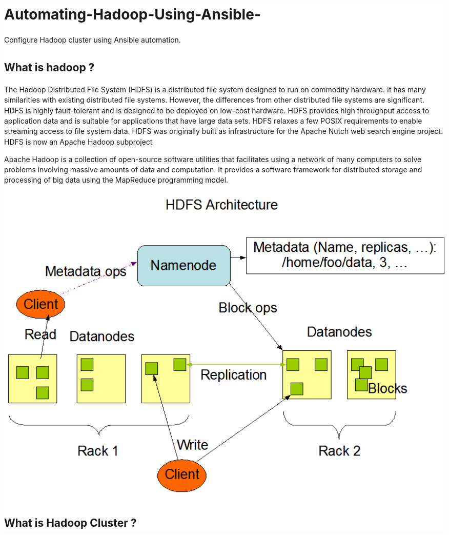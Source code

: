 # Automating-Hadoop-Using-Ansible-
Configure Hadoop cluster using Ansible automation.

## What is hadoop ?

The Hadoop Distributed File System (HDFS) is a distributed file system designed to run on commodity hardware. It has many similarities with existing distributed file systems. However, the differences from other distributed file systems are significant. HDFS is highly fault-tolerant and is designed to be deployed on low-cost hardware. HDFS provides high throughput access to application data and is suitable for applications that have large data sets. HDFS relaxes a few POSIX requirements to enable streaming access to file system data. HDFS was originally built as infrastructure for the Apache Nutch web search engine project. HDFS is now an Apache Hadoop subproject

Apache Hadoop is a collection of open-source software utilities that facilitates using a network of many computers to solve problems involving massive amounts of data and computation. It provides a software framework for distributed storage and processing of big data using the MapReduce programming model.

![GitHub Logo](/Images/0.gif)

## What is Hadoop Cluster ?
